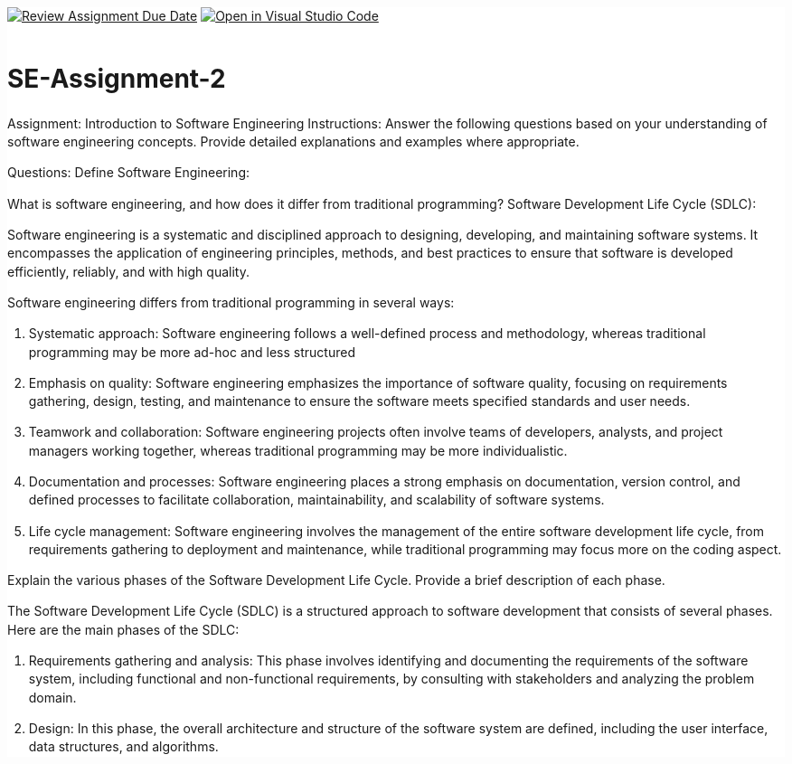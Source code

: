 [![Review Assignment Due Date](https://classroom.github.com/assets/deadline-readme-button-24ddc0f5d75046c5622901739e7c5dd533143b0c8e959d652212380cedb1ea36.svg)](https://classroom.github.com/a/-ucQIGTc)
[![Open in Visual Studio Code](https://classroom.github.com/assets/open-in-vscode-718a45dd9cf7e7f842a935f5ebbe5719a5e09af4491e668f4dbf3b35d5cca122.svg)](https://classroom.github.com/online_ide?assignment_repo_id=15208843&assignment_repo_type=AssignmentRepo)
# SE-Assignment-2
Assignment: Introduction to Software Engineering
Instructions:
Answer the following questions based on your understanding of software engineering concepts. Provide detailed explanations and examples where appropriate.

Questions:
Define Software Engineering:


What is software engineering, and how does it differ from traditional programming?
Software Development Life Cycle (SDLC):

Software engineering is a systematic and disciplined approach to designing, developing, and maintaining software systems. It encompasses the application of engineering principles, methods, and best practices to ensure that software is developed efficiently, reliably, and with high quality.

Software engineering differs from traditional programming in several ways:

1. Systematic approach: Software engineering follows a well-defined process and methodology, whereas traditional programming may be more ad-hoc and less structured

2. Emphasis on quality: Software engineering emphasizes the importance of software quality, focusing on requirements gathering, design, testing, and maintenance to ensure the software meets specified standards and user needs.

3. Teamwork and collaboration: Software engineering projects often involve teams of developers, analysts, and project managers working together, whereas traditional programming may be more individualistic.

4. Documentation and processes: Software engineering places a strong emphasis on documentation, version control, and defined processes to facilitate collaboration, maintainability, and scalability of software systems.

5. Life cycle management: Software engineering involves the management of the entire software development life cycle, from requirements gathering to deployment and maintenance, while traditional programming may focus more on the coding aspect.



Explain the various phases of the Software Development Life Cycle. Provide a brief description of each phase.

The Software Development Life Cycle (SDLC) is a structured approach to software development that consists of several phases. Here are the main phases of the SDLC:

1. Requirements gathering and analysis: This phase involves identifying and documenting the requirements of the software system, including functional and non-functional requirements, by consulting with stakeholders and analyzing the problem domain.

2. Design: In this phase, the overall architecture and structure of the software system are defined, including the user interface, data structures, and algorithms.
